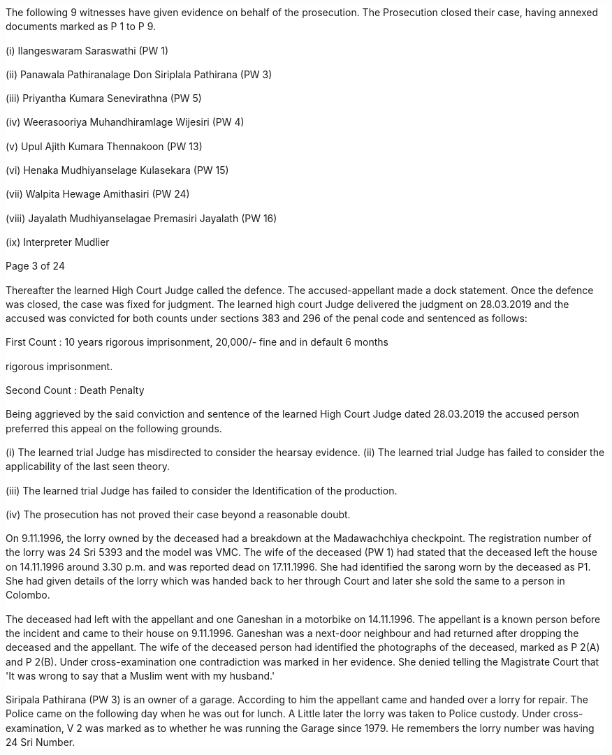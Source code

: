 The following 9 witnesses have given evidence on behalf of the prosecution. The Prosecution closed their case, having annexed documents marked as P 1 to P 9.

(i) Ilangeswaram Saraswathi (PW 1)

(ii) Panawala Pathiranalage Don Siriplala Pathirana (PW 3)

(iii) Priyantha Kumara Senevirathna (PW 5)

(iv) Weerasooriya Muhandhiramlage Wijesiri (PW 4)

(v) Upul Ajith Kumara Thennakoon (PW 13)

(vi) Henaka Mudhiyanselage Kulasekara (PW 15)

(vii) Walpita Hewage Amithasiri (PW 24)

(viii) Jayalath Mudhiyanselagae Premasiri Jayalath (PW 16)

(ix) Interpreter Mudlier

Page 3 of 24

Thereafter the learned High Court Judge called the defence. The accused-appellant made a dock statement. Once the defence was closed, the case was fixed for judgment. The learned high court Judge delivered the judgment on 28.03.2019 and the accused was convicted for both counts under sections 383 and 296 of the penal code and sentenced as follows:

First Count : 10 years rigorous imprisonment, 20,000/- fine and in default 6 months

rigorous imprisonment.

Second Count : Death Penalty

Being aggrieved by the said conviction and sentence of the learned High Court Judge dated 28.03.2019 the accused person preferred this appeal on the following grounds.

(i) The learned trial Judge has misdirected to consider the hearsay evidence. (ii) The learned trial Judge has failed to consider the applicability of the last seen theory.

(iii) The learned trial Judge has failed to consider the Identification of the production.

(iv) The prosecution has not proved their case beyond a reasonable doubt.

On 9.11.1996, the lorry owned by the deceased had a breakdown at the Madawachchiya checkpoint. The registration number of the lorry was 24 Sri 5393 and the model was VMC. The wife of the deceased (PW 1) had stated that the deceased left the house on 14.11.1996 around 3.30 p.m. and was reported dead on 17.11.1996. She had identified the sarong worn by the deceased as P1. She had given details of the lorry which was handed back to her through Court and later she sold the same to a person in Colombo.

The deceased had left with the appellant and one Ganeshan in a motorbike on 14.11.1996. The appellant is a known person before the incident and came to their house on 9.11.1996. Ganeshan was a next-door neighbour and had returned after dropping the deceased and the appellant. The wife of the deceased person had identified the photographs of the deceased, marked as P 2(A) and P 2(B). Under cross-examination one contradiction was marked in her evidence. She denied telling the Magistrate Court that 'It was wrong to say that a Muslim went with my husband.'

Siripala Pathirana (PW 3) is an owner of a garage. According to him the appellant came and handed over a lorry for repair. The Police came on the following day when he was out for lunch. A Little later the lorry was taken to Police custody. Under cross-examination, V 2 was marked as to whether he was running the Garage since 1979. He remembers the lorry number was having 24 Sri Number.
